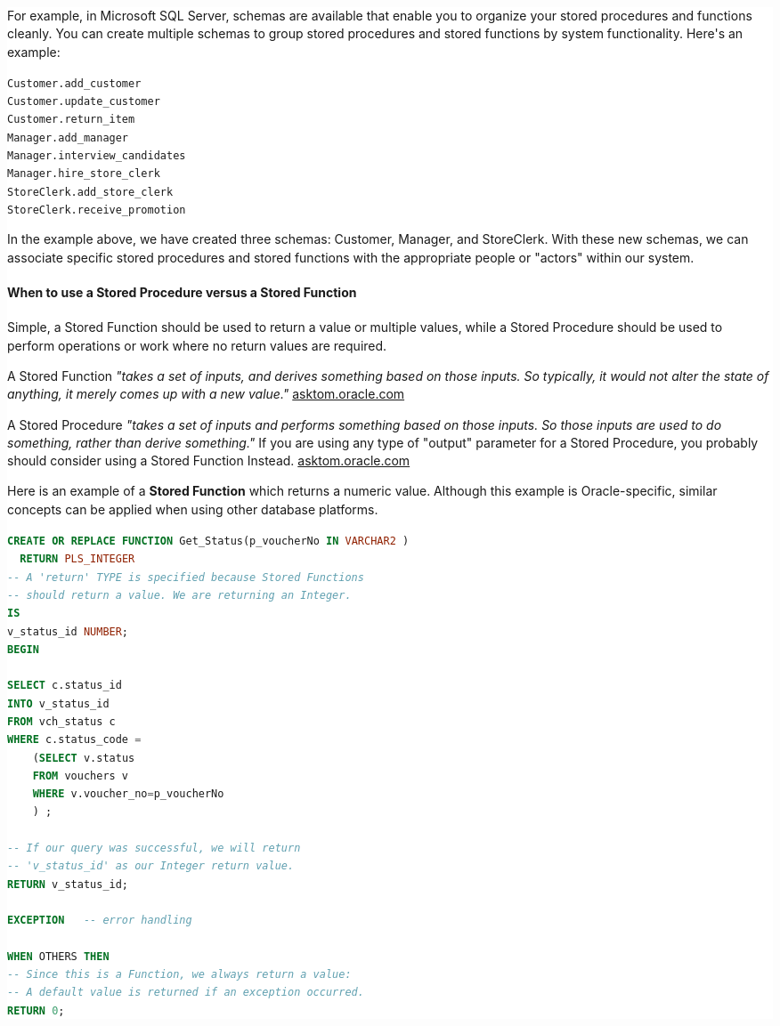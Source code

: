 For example, in Microsoft SQL Server, schemas are available that enable you to organize your stored procedures and functions cleanly. You can create multiple schemas to group stored procedures and stored functions by system functionality. Here's an example:

    Customer.add_customer
    Customer.update_customer
    Customer.return_item
    Manager.add_manager
    Manager.interview_candidates
    Manager.hire_store_clerk
    StoreClerk.add_store_clerk
    StoreClerk.receive_promotion

In the example above, we have created three schemas: Customer, Manager, and StoreClerk. With these new schemas, we can associate specific stored procedures and stored functions with the appropriate people or "actors" within our system.

#### When to use a Stored Procedure versus a Stored Function

Simple, a Stored Function should be used to return a value or multiple values, while a Stored Procedure should be used to perform operations or work where no return values are required. 

A Stored Function *"takes a set of inputs, and *derives* something based on those inputs. So typically, it would not *alter* the state of anything, it merely comes up with a new value."*
<a href="https://asktom.oracle.com/pls/apex/f?p=100:11::::RP:P11_QUESTION_ID:9538125800346011641" target="_blank">asktom.oracle.com</a>


A Stored Procedure *"takes a set of inputs and *performs* something based on those inputs. So those inputs are used to *do* something, rather than *derive* something."* If you are using any type of "output" parameter for a Stored Procedure, you probably should consider using a Stored Function Instead.
<a href="https://asktom.oracle.com/pls/apex/f?p=100:11::::RP:P11_QUESTION_ID:9538125800346011641" target="_blank">asktom.oracle.com</a>


Here is an example of a **Stored Function** which returns a numeric value. Although this example is Oracle-specific, similar concepts can be applied when using other database platforms. 

```sql
CREATE OR REPLACE FUNCTION Get_Status(p_voucherNo IN VARCHAR2 )
  RETURN PLS_INTEGER    
-- A 'return' TYPE is specified because Stored Functions
-- should return a value. We are returning an Integer.
IS
v_status_id NUMBER;
BEGIN

SELECT c.status_id
INTO v_status_id
FROM vch_status c
WHERE c.status_code =
    (SELECT v.status
    FROM vouchers v
    WHERE v.voucher_no=p_voucherNo
    ) ;

-- If our query was successful, we will return 
-- 'v_status_id' as our Integer return value.
RETURN v_status_id;

EXCEPTION	-- error handling

WHEN OTHERS THEN	
-- Since this is a Function, we always return a value: 
-- A default value is returned if an exception occurred. 
RETURN 0;  
```